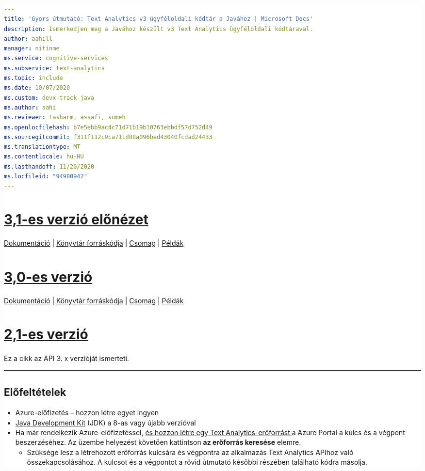 ```yaml
---
title: 'Gyors útmutató: Text Analytics v3 ügyféloldali kódtár a Javához | Microsoft Docs'
description: Ismerkedjen meg a Javához készült v3 Text Analytics ügyféloldali kódtáraval.
author: aahill
manager: nitinme
ms.service: cognitive-services
ms.subservice: text-analytics
ms.topic: include
ms.date: 10/07/2020
ms.custom: devx-track-java
ms.author: aahi
ms.reviewer: tasharm, assafi, sumeh
ms.openlocfilehash: b7e5ebb9ac4c71d71b19b10763ebbdf57d752d49
ms.sourcegitcommit: f311f112c9ca711d88a096bed43040fcdad24433
ms.translationtype: MT
ms.contentlocale: hu-HU
ms.lasthandoff: 11/20/2020
ms.locfileid: "94980942"
---
```

<a name="HOLTop"></a>

# <a name="version-31-preview"></a>[3,1-es verzió előnézet](#tab/version-3-1)

[Dokumentáció](/java/api/overview/azure/ai-textanalytics-readme-pre?view=azure-java-preview)  |  [Könyvtár forráskódja](https://github.com/Azure/azure-sdk-for-java/tree/master/sdk/textanalytics/azure-ai-textanalytics)  |  [Csomag](https://mvnrepository.com/artifact/com.azure/azure-ai-textanalytics/5.1.0-beta.1)  |  [Példák](https://github.com/Azure/azure-sdk-for-java/tree/master/sdk/textanalytics/azure-ai-textanalytics/src/samples)

# <a name="version-30"></a>[3,0-es verzió](#tab/version-3)

[Dokumentáció](/java/api/overview/azure/ai-textanalytics-readme?view=azure-java-stable)  |  [Könyvtár forráskódja](https://github.com/Azure/azure-sdk-for-java/blob/azure-ai-textanalytics_5.0.0/sdk/textanalytics/azure-ai-textanalytics)  |  [Csomag](https://mvnrepository.com/artifact/com.azure/azure-ai-textanalytics/5.0.0)  |  [Példák](https://github.com/Azure/azure-sdk-for-java/tree/azure-ai-textanalytics_5.0.0/sdk/textanalytics/azure-ai-textanalytics/src/samples/java/com/azure/ai/textanalytics)

# <a name="version-21"></a>[2,1-es verzió](#tab/version-2)

Ez a cikk az API 3. x verzióját ismerteti.

---

## <a name="prerequisites"></a>Előfeltételek

* Azure-előfizetés – [hozzon létre egyet ingyen](https://azure.microsoft.com/free/cognitive-services)
* [Java Development Kit](https://www.oracle.com/technetwork/java/javase/downloads/index.html) (JDK) a 8-as vagy újabb verzióval
* Ha már rendelkezik Azure-előfizetéssel, <a href="https://ms.portal.azure.com/#create/Microsoft.CognitiveServicesTextAnalytics"  title=" hozzon létre egy Text Analytics erőforrást, "  target="_blank"> és hozzon létre egy Text Analytics-erőforrást <span class="docon docon-navigate-external x-hidden-focus"></span> </a> a Azure Portal a kulcs és a végpont beszerzéséhez.  Az üzembe helyezést követően kattintson **az erőforrás keresése** elemre.
    * Szüksége lesz a létrehozott erőforrás kulcsára és végpontra az alkalmazás Text Analytics APIhoz való összekapcsolásához. A kulcsot és a végpontot a rövid útmutató későbbi részében található kódra másolja.